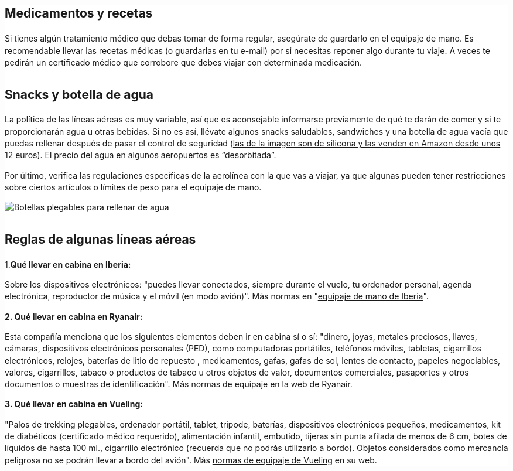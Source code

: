 ## Medicamentos y recetas

Si tienes algún tratamiento médico que debas tomar de forma regular, asegúrate de 
guardarlo en el equipaje de mano. Es recomendable llevar las recetas médicas (o 
guardarlas en tu e-mail) por si necesitas reponer algo durante tu viaje. A veces te 
pedirán un certificado médico que corrobore que debes viajar con determinada medicación. 

## Snacks y botella de agua

La política de las líneas aéreas es muy variable, así que es aconsejable informarse 
previamente de qué te darán de comer y si te proporcionarán agua u otras bebidas. Si no 
es así, llévate algunos snacks saludables, sandwiches y una botella de agua vacía que 
puedas rellenar después de pasar el control de seguridad ([las de la imagen son de 
silicona y las venden en Amazon desde unos 12 euros](https://amzn.to/3NRUT2Y)). El 
precio del agua en algunos aeropuertos es “desorbitada”. 

Por último, verifica las regulaciones específicas de la aerolínea con la que vas a 
viajar, ya que algunas pueden tener restricciones sobre ciertos artículos o límites de 
peso para el equipaje de mano. 

![Botellas plegables para rellenar de agua](https://fotos.etheriamagazine.com/2023/07/botella-plegable-agua.jpg "Botellas plegables de silicona para rellenar con agua.")

## Reglas de algunas líneas aéreas

1.**Qué llevar en cabina en Iberia:** 

Sobre los dispositivos electrónicos: "puedes llevar conectados, siempre durante el 
vuelo, tu ordenador personal, agenda electrónica, reproductor de música y el móvil (en 
modo avión)". Más normas en "[equipaje de mano de 
Iberia](https://www.iberia.com/es/equipajes/de-mano/)". 

**2\. Qué llevar en cabina en Ryanair:** 

Esta compañía menciona que los siguientes elementos deben ir en cabina sí o sí: "dinero, 
joyas, metales preciosos, llaves, cámaras, dispositivos electrónicos personales (PED), 
como computadoras portátiles, teléfonos móviles, tabletas, cigarrillos electrónicos, 
relojes, baterías de litio de repuesto , medicamentos, gafas, gafas de sol, lentes de 
contacto, papeles negociables, valores, cigarrillos, tabaco o productos de tabaco u 
otros objetos de valor, documentos comerciales, pasaportes y otros documentos o muestras 
de identificación". Más normas de [equipaje en la web de 
Ryanair.](https://www.ryanair.com/es/es/informacin-util/centro-de-ayuda/terminos-y-condiciones/termsandconditionsar_1291014801) 

**3\. Qué llevar en cabina en Vueling:** 

"Palos de trekking plegables, ordenador portátil, tablet, trípode, baterías, 
dispositivos electrónicos pequeños, medicamentos, kit de diabéticos (certificado médico 
requerido), alimentación infantil, embutido, tijeras sin punta afilada de menos de 6 cm, 
botes de líquidos de hasta 100 ml., cigarrillo electrónico (recuerda que no podrás 
utilizarlo a bordo). Objetos considerados como mercancía peligrosa no se podrán llevar a 
bordo del avión". Más [normas de equipaje de 
Vueling](https://www.vueling.com/es/servicios-vueling/prepara-tu-viaje/maletas) en su 
web. 
